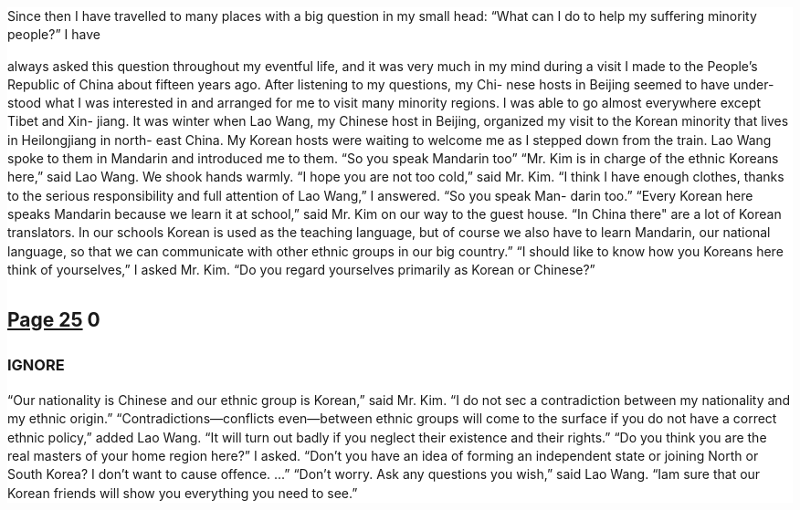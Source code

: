 Since then I have travelled to many places with 
a big question in my small head: “What can I do 
to help my suffering minority people?” I have 
    
always asked this question throughout my 
eventful life, and it was very much in my mind 
during a visit I made to the People’s Republic of 
China about fifteen years ago. 
After listening to my questions, my Chi- 
nese hosts in Beijing seemed to have under- 
stood what I was interested in and arranged for 
me to visit many minority regions. I was able to 
go almost everywhere except Tibet and Xin- 
jiang. 
It was winter when Lao Wang, my Chinese 
host in Beijing, organized my visit to the Korean 
minority that lives in Heilongjiang in north- 
east China. 
My Korean hosts were waiting to welcome me 
as I stepped down from the train. Lao Wang spoke 
to them in Mandarin and introduced me to them. 
“So you speak Mandarin too” 
“Mr. Kim is in charge of the ethnic Koreans 
here,” said Lao Wang. We shook hands warmly. 
“I hope you are not too cold,” said Mr. Kim. 
“I think I have enough clothes, thanks to 
the serious responsibility and full attention of 
Lao Wang,” I answered. “So you speak Man- 
darin too.” 
“Every Korean here speaks Mandarin 
because we learn it at school,” said Mr. Kim on 
our way to the guest house. “In China there" 
are a lot of Korean translators. In our schools 
Korean is used as the teaching language, but of 
course we also have to learn Mandarin, our 
national language, so that we can communicate 
with other ethnic groups in our big country.” 
“I should like to know how you Koreans 
here think of yourselves,” I asked Mr. Kim. “Do 
you regard yourselves primarily as Korean or 
Chinese?”

## [Page 25](097246engo.pdf#page=25) 0

### IGNORE

“Our nationality is Chinese and our ethnic 
group is Korean,” said Mr. Kim. “I do not sec a 
contradiction between my nationality and my 
ethnic origin.” 
“Contradictions—conflicts even—between 
ethnic groups will come to the surface if you do 
not have a correct ethnic policy,” added Lao 
Wang. “It will turn out badly if you neglect 
their existence and their rights.” 
“Do you think you are the real masters of 
your home region here?” I asked. “Don’t you 
have an idea of forming an independent state or 
joining North or South Korea? I don’t want to 
cause offence. ...” 
“Don’t worry. Ask any questions you wish,” 
said Lao Wang. 
“Iam sure that our Korean friends will show 
you everything you need to see.” 